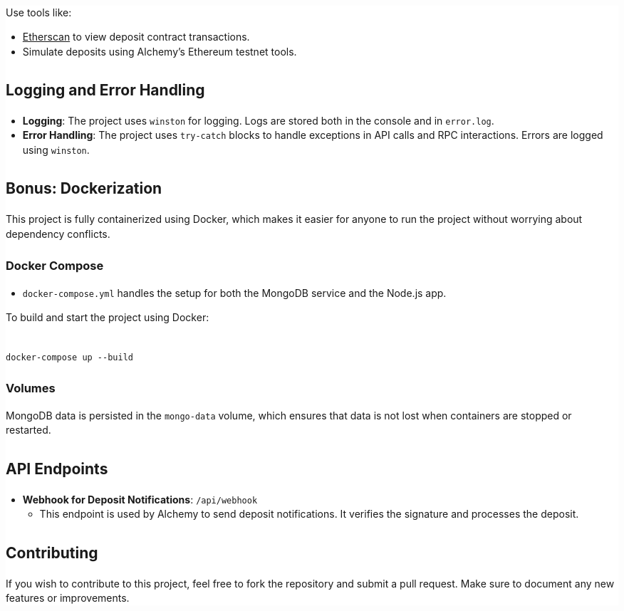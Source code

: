 <p>Use tools like:</p>
<ul>
    <li><a href="https://etherscan.io">Etherscan</a> to view deposit contract transactions.</li>
    <li>Simulate deposits using Alchemy’s Ethereum testnet tools.</li>
</ul>

<h2 id="logging-and-error-handling">Logging and Error Handling</h2>

<ul>
    <li><strong>Logging</strong>: The project uses <code>winston</code> for logging. Logs are stored both in the console and in <code>error.log</code>.</li>
    <li><strong>Error Handling</strong>: The project uses <code>try-catch</code> blocks to handle exceptions in API calls and RPC interactions. Errors are logged using <code>winston</code>.</li>
</ul>

<h2 id="bonus-dockerization">Bonus: Dockerization</h2>

<p>This project is fully containerized using Docker, which makes it easier for anyone to run the project without worrying about dependency conflicts.</p>

<h3>Docker Compose</h3>
<ul>
    <li><code>docker-compose.yml</code> handles the setup for both the MongoDB service and the Node.js app.</li>
</ul>
<p>To build and start the project using Docker:</p>

<pre><code>
docker-compose up --build
</code></pre>

<h3>Volumes</h3>
<p>MongoDB data is persisted in the <code>mongo-data</code> volume, which ensures that data is not lost when containers are stopped or restarted.</p>

<h2 id="api-endpoints">API Endpoints</h2>

<ul>
    <li><strong>Webhook for Deposit Notifications</strong>: <code>/api/webhook</code>
        <ul>
            <li>This endpoint is used by Alchemy to send deposit notifications. It verifies the signature and processes the deposit.</li>
        </ul>
    </li>
</ul>

<h2 id="contributing">Contributing</h2>

<p>If you wish to contribute to this project, feel free to fork the repository and submit a pull request. Make sure to document any new features or improvements.</p>
